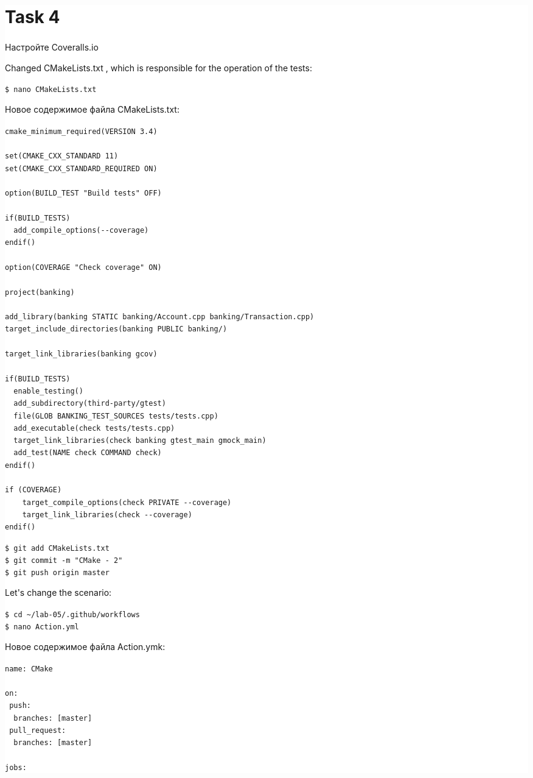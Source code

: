 # Task 4
Настройте Coveralls.io

Changed CMakeLists.txt , which is responsible for the operation of the tests:
```
$ nano CMakeLists.txt 
```
Новое содержимое файла CMakeLists.txt:
```
cmake_minimum_required(VERSION 3.4)

set(CMAKE_CXX_STANDARD 11)
set(CMAKE_CXX_STANDARD_REQUIRED ON)

option(BUILD_TEST "Build tests" OFF)

if(BUILD_TESTS)
  add_compile_options(--coverage)
endif()

option(COVERAGE "Check coverage" ON)

project(banking)

add_library(banking STATIC banking/Account.cpp banking/Transaction.cpp)
target_include_directories(banking PUBLIC banking/)

target_link_libraries(banking gcov)

if(BUILD_TESTS)
  enable_testing()
  add_subdirectory(third-party/gtest)
  file(GLOB BANKING_TEST_SOURCES tests/tests.cpp)
  add_executable(check tests/tests.cpp)
  target_link_libraries(check banking gtest_main gmock_main)
  add_test(NAME check COMMAND check)
endif()

if (COVERAGE)
	target_compile_options(check PRIVATE --coverage)
	target_link_libraries(check --coverage)
endif()
```
```
$ git add CMakeLists.txt 
$ git commit -m "CMake - 2"
$ git push origin master
```

Let's change the scenario:
```
$ cd ~/lab-05/.github/workflows
$ nano Action.yml
```
Новое содержимое файла Action.ymk:
```
name: CMake

on:
 push:
  branches: [master]
 pull_request:
  branches: [master]

jobs:
```